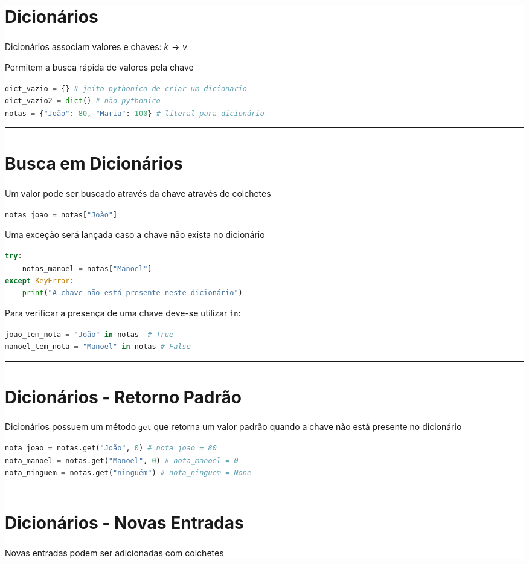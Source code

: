 # Dicionários

Dicionários associam valores e chaves: $k \rightarrow v$

Permitem a busca rápida de valores pela chave

```python
dict_vazio = {} # jeito pythonico de criar um dicionario
dict_vazio2 = dict() # não-pythonico
notas = {"João": 80, "Maria": 100} # literal para dicionário
```

---
# Busca em Dicionários

Um valor pode ser buscado através da chave através de colchetes

```python
notas_joao = notas["João"]
```

Uma exceção será lançada caso a chave não exista no dicionário

```python
try:
    notas_manoel = notas["Manoel"]
except KeyError:
    print("A chave não está presente neste dicionário")
```

Para verificar a presença de uma chave deve-se utilizar `in`:

```python
joao_tem_nota = "João" in notas  # True
manoel_tem_nota = "Manoel" in notas # False
```

---
# Dicionários - Retorno Padrão

Dicionários possuem um método `get` que retorna um valor padrão quando a chave não está presente no dicionário

```python
nota_joao = notas.get("João", 0) # nota_joao = 80
nota_manoel = notas.get("Manoel", 0) # nota_manoel = 0
nota_ninguem = notas.get("ninguém") # nota_ninguem = None
```

---
# Dicionários - Novas Entradas

Novas entradas podem ser adicionadas com colchetes
